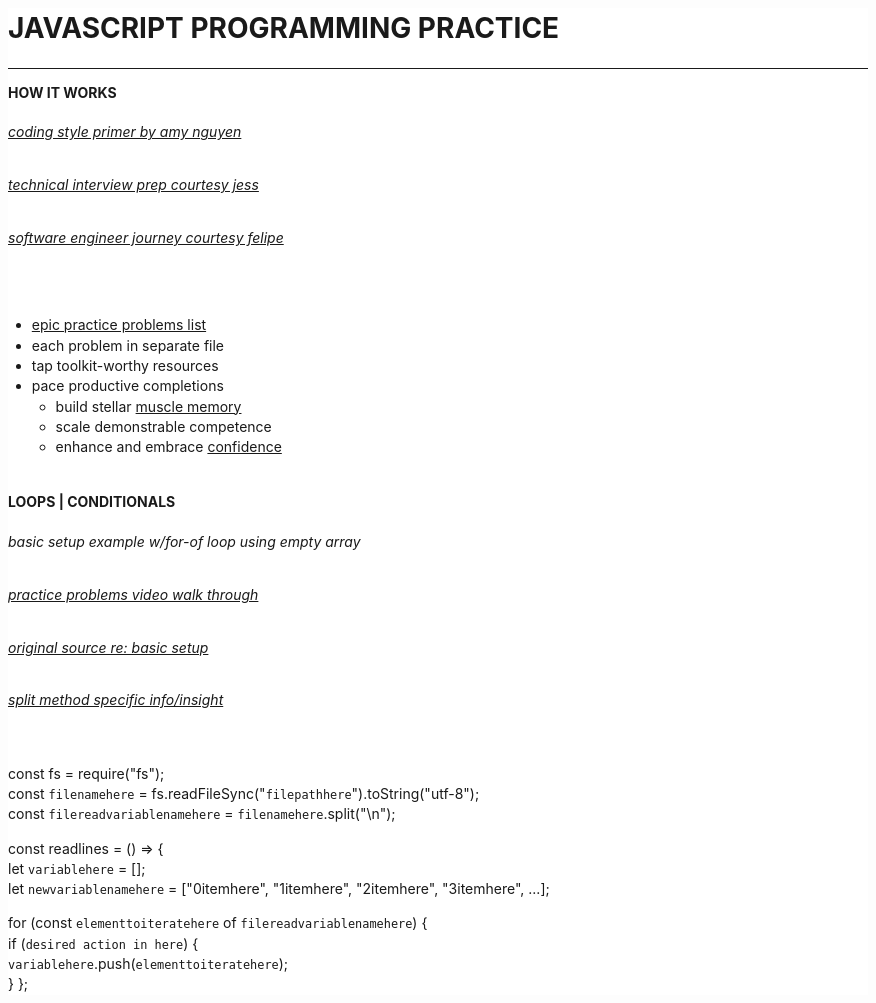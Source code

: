 # JAVASCRIPT PROGRAMMING PRACTICE

---

**HOW IT WORKS**<br>

###### _[coding style primer by amy nguyen](https://amy.dev/?p=783)_

###### _[technical interview prep courtesy jess](https://docs.google.com/document/d/1g9BkZOc2YSyYsa2q-qblXsXcvvU_xteuRt7IxTybAVU/edit)_

###### [software engineer journey courtesy felipe](softwareEngineerJourney.pdf)

<br>

- [epic practice problems list](https://paper.dropbox.com/doc/Programming-practice-problems-Qp6jAVBXAuDZWiz5x6r9J)
- each problem in separate file
- tap toolkit-worthy resources
- pace productive completions
  - build stellar [muscle memory](https://en.wikipedia.org/wiki/Muscle_memory)
  - scale demonstrable competence
  - enhance and embrace [confidence](https://www.linkedin.com/pulse/12-benefits-boosting-your-self-confidence-tc/)
    <br>
    <br>

**LOOPS | CONDITIONALS**<br>

###### _basic setup example w/for-of loop using empty array_

###### [practice problems video walk through](https://www.youtube.com/channel/UCD67khlF1sOI9Z1YJY7nlTg)

###### [original source re: basic setup](https://stackoverflow.com/questions/34857458/reading-local-text-file-into-a-javascript-array)

###### [split method specific info/insight](https://developer.mozilla.org/en-US/docs/Web/JavaScript/Reference/Global_Objects/String/split)<br><br>

const fs = require("fs");<br>
const `filenamehere` = fs.readFileSync("`filepathhere`").toString("utf-8");<br>
const `filereadvariablenamehere` = `filenamehere`.split("\n");<br>

const readlines = () => {<br>
let `variablehere` = [];<br>
let `newvariablenamehere` = ["0itemhere", "1itemhere", "2itemhere", "3itemhere", ...];<br>

for (const `elementtoiteratehere` of `filereadvariablenamehere`) {<br>
if (`desired action in here`) {<br>
`variablehere`.push(`elementtoiteratehere`);<br>
}
};
